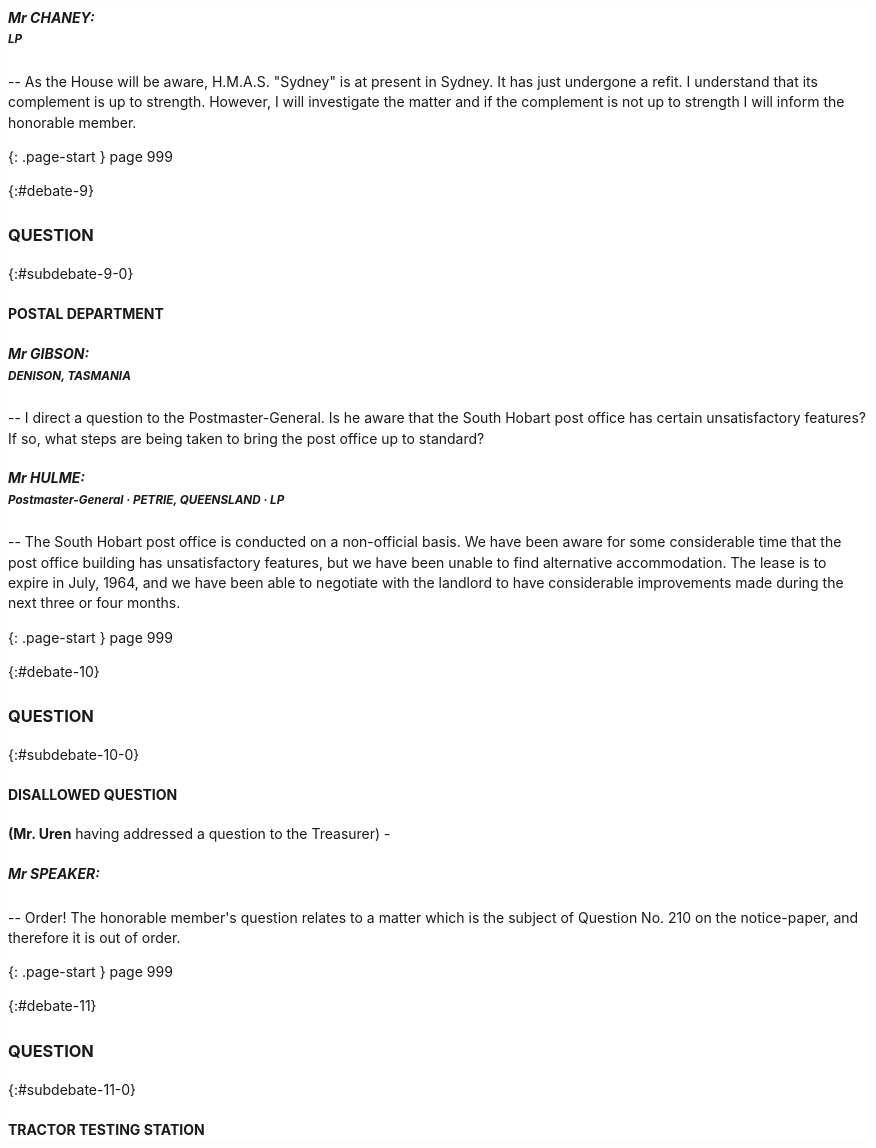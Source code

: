##### Mr CHANEY:<br><small class="text-muted">LP</small>

-- As the House will be aware, H.M.A.S. "Sydney" is at present in Sydney. It has just undergone a refit. I understand that its complement is up to strength. However, I will investigate the matter and if the complement is not up to strength I will inform the honorable member. 

{: .page-start }
page 999

{:#debate-9}
### QUESTION

{:#subdebate-9-0}
#### POSTAL DEPARTMENT

##### Mr GIBSON:<br><small class="text-muted">DENISON, TASMANIA</small>

-- I direct a question to the Postmaster-General. Is he aware that the South Hobart post office has certain unsatisfactory features? If so, what steps are being taken to bring the post office up to standard? 

##### Mr HULME:<br><small class="text-muted">Postmaster-General &middot; PETRIE, QUEENSLAND &middot; LP</small>

-- The South Hobart post office is conducted on a non-official basis. We have been aware for some considerable time that the post office building has unsatisfactory features, but we have been unable to find alternative accommodation. The lease is to expire in July, 1964, and we have been able to negotiate with the landlord to have considerable improvements made during the next three or four months. 

{: .page-start }
page 999

{:#debate-10}
### QUESTION

{:#subdebate-10-0}
#### DISALLOWED QUESTION


 **(Mr. Uren** having addressed a question to the Treasurer) - 

##### Mr SPEAKER:

-- Order! The honorable member's question relates to a matter which is the subject of Question No. 210 on the notice-paper, and therefore it is out of order. 

{: .page-start }
page 999

{:#debate-11}
### QUESTION

{:#subdebate-11-0}
#### TRACTOR TESTING STATION
